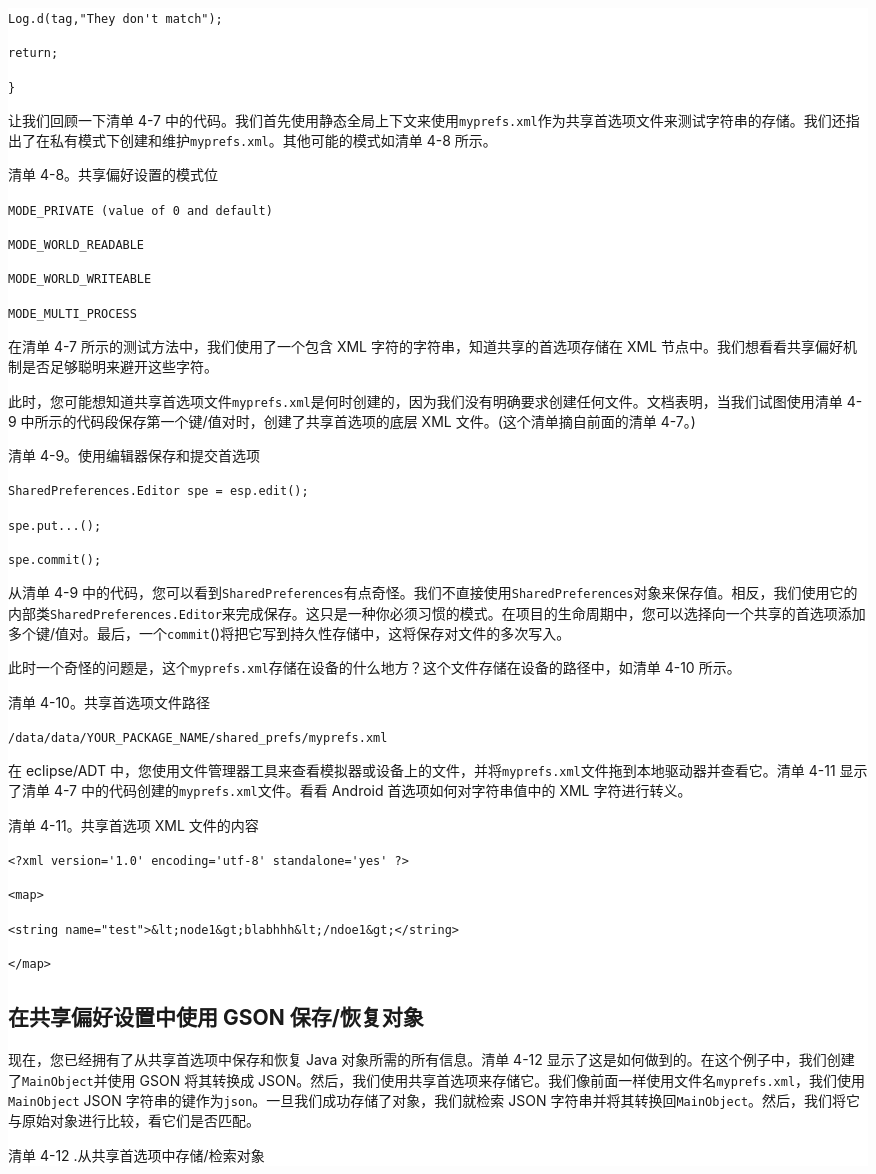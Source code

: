 `Log.d(tag,"They don't match");`

`return;`

`}`

让我们回顾一下清单 4-7 中的代码。我们首先使用静态全局上下文来使用`myprefs.xml`作为共享首选项文件来测试字符串的存储。我们还指出了在私有模式下创建和维护`myprefs.xml`。其他可能的模式如清单 4-8 所示。

清单 4-8。共享偏好设置的模式位

`MODE_PRIVATE (value of 0 and default)`

`MODE_WORLD_READABLE`

`MODE_WORLD_WRITEABLE`

`MODE_MULTI_PROCESS`

在清单 4-7 所示的测试方法中，我们使用了一个包含 XML 字符的字符串，知道共享的首选项存储在 XML 节点中。我们想看看共享偏好机制是否足够聪明来避开这些字符。

此时，您可能想知道共享首选项文件`myprefs.xml`是何时创建的，因为我们没有明确要求创建任何文件。文档表明，当我们试图使用清单 4-9 中所示的代码段保存第一个键/值对时，创建了共享首选项的底层 XML 文件。(这个清单摘自前面的清单 4-7。)

清单 4-9。使用编辑器保存和提交首选项

`SharedPreferences.Editor spe = esp.edit();`

`spe.put...();`

`spe.commit();`

从清单 4-9 中的代码，您可以看到`SharedPreferences`有点奇怪。我们不直接使用`SharedPreferences`对象来保存值。相反，我们使用它的内部类`SharedPreferences.Editor`来完成保存。这只是一种你必须习惯的模式。在项目的生命周期中，您可以选择向一个共享的首选项添加多个键/值对。最后，一个`commit`()将把它写到持久性存储中，这将保存对文件的多次写入。

此时一个奇怪的问题是，这个`myprefs.xml`存储在设备的什么地方？这个文件存储在设备的路径中，如清单 4-10 所示。

清单 4-10。共享首选项文件路径

`/data/data/YOUR_PACKAGE_NAME/shared_prefs/myprefs.xml`

在 eclipse/ADT 中，您使用文件管理器工具来查看模拟器或设备上的文件，并将`myprefs.xml`文件拖到本地驱动器并查看它。清单 4-11 显示了清单 4-7 中的代码创建的`myprefs.xml`文件。看看 Android 首选项如何对字符串值中的 XML 字符进行转义。

清单 4-11。共享首选项 XML 文件的内容

`<?xml version='1.0' encoding='utf-8' standalone='yes' ?>`

`<map>`

`<string name="test">&lt;node1&gt;blabhhh&lt;/ndoe1&gt;</string>`

`</map>`

## 在共享偏好设置中使用 GSON 保存/恢复对象

现在，您已经拥有了从共享首选项中保存和恢复 Java 对象所需的所有信息。清单 4-12 显示了这是如何做到的。在这个例子中，我们创建了`MainObject`并使用 GSON 将其转换成 JSON。然后，我们使用共享首选项来存储它。我们像前面一样使用文件名`myprefs.xml`，我们使用`MainObject` JSON 字符串的键作为`json`。一旦我们成功存储了对象，我们就检索 JSON 字符串并将其转换回`MainObject`。然后，我们将它与原始对象进行比较，看它们是否匹配。

清单 4-12 .从共享首选项中存储/检索对象
